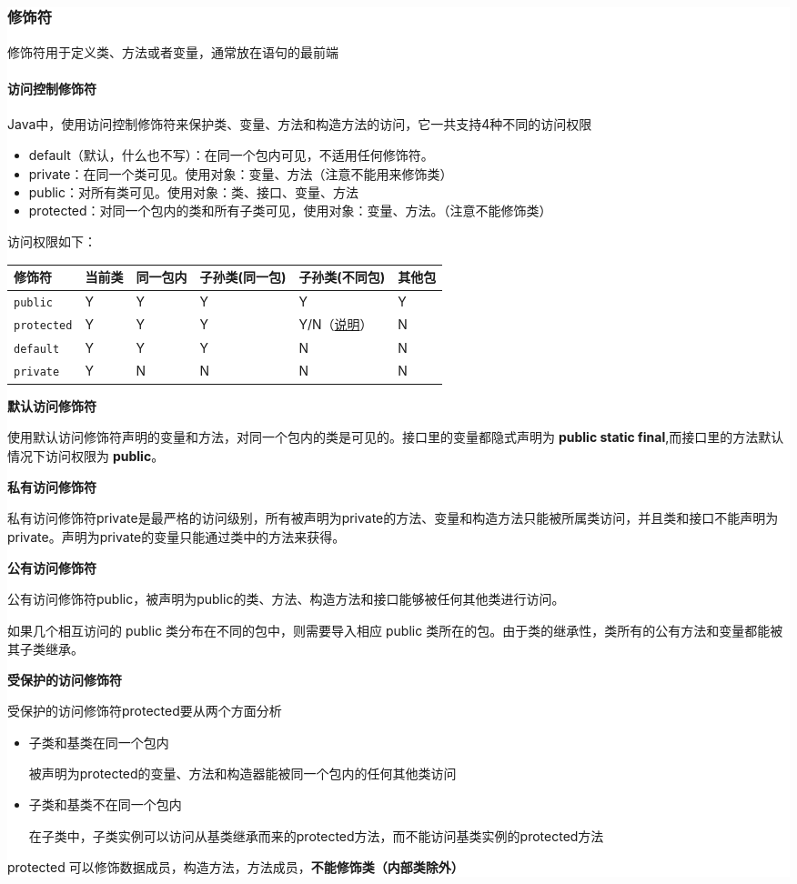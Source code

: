 

### 修饰符

修饰符用于定义类、方法或者变量，通常放在语句的最前端

#### 访问控制修饰符

Java中，使用访问控制修饰符来保护类、变量、方法和构造方法的访问，它一共支持4种不同的访问权限

* default（默认，什么也不写）：在同一个包内可见，不适用任何修饰符。
* private：在同一个类可见。使用对象：变量、方法（注意不能用来修饰类）
* public：对所有类可见。使用对象：类、接口、变量、方法
* protected：对同一个包内的类和所有子类可见，使用对象：变量、方法。（注意不能修饰类）

访问权限如下：

| 修饰符      | 当前类 | 同一包内 | 子孙类(同一包) | 子孙类(不同包)                                               | 其他包 |
| :---------- | :----- | :------- | :------------- | :----------------------------------------------------------- | :----- |
| `public`    | Y      | Y        | Y              | Y                                                            | Y      |
| `protected` | Y      | Y        | Y              | Y/N（[说明](https://www.runoob.com/java/java-modifier-types.html#protected-desc)） | N      |
| `default`   | Y      | Y        | Y              | N                                                            | N      |
| `private`   | Y      | N        | N              | N                                                            | N      |



**默认访问修饰符**

使用默认访问修饰符声明的变量和方法，对同一个包内的类是可见的。接口里的变量都隐式声明为 **public static final**,而接口里的方法默认情况下访问权限为 **public**。



**私有访问修饰符**

私有访问修饰符private是最严格的访问级别，所有被声明为private的方法、变量和构造方法只能被所属类访问，并且类和接口不能声明为private。声明为private的变量只能通过类中的方法来获得。



**公有访问修饰符**

公有访问修饰符public，被声明为public的类、方法、构造方法和接口能够被任何其他类进行访问。

如果几个相互访问的 public 类分布在不同的包中，则需要导入相应 public 类所在的包。由于类的继承性，类所有的公有方法和变量都能被其子类继承。



**受保护的访问修饰符**

受保护的访问修饰符protected要从两个方面分析

* 子类和基类在同一个包内

  被声明为protected的变量、方法和构造器能被同一个包内的任何其他类访问

* 子类和基类不在同一个包内

  在子类中，子类实例可以访问从基类继承而来的protected方法，而不能访问基类实例的protected方法

protected 可以修饰数据成员，构造方法，方法成员，**不能修饰类（内部类除外）**
